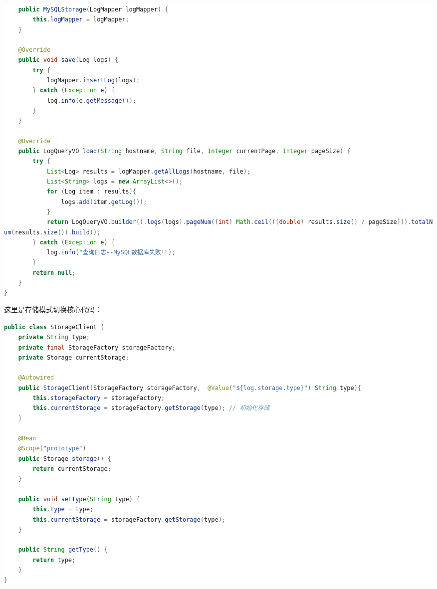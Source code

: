 ```java
    public MySQLStorage(LogMapper logMapper) {
        this.logMapper = logMapper;
    }

    @Override
    public void save(Log logs) {
        try {
            logMapper.insertLog(logs);
        } catch (Exception e) {
            log.info(e.getMessage());
        }
    }

    @Override
    public LogQueryVO load(String hostname, String file, Integer currentPage, Integer pageSize) {
        try {
            List<Log> results = logMapper.getAllLogs(hostname, file);
            List<String> logs = new ArrayList<>();
            for (Log item : results){
                logs.add(item.getLog());
            }
            return LogQueryVO.builder().logs(logs).pageNum((int) Math.ceil(((double) results.size() / pageSize))).totalNum(results.size()).build();
        } catch (Exception e) {
            log.info("查询日志--MySQL数据库失败!");
        }
        return null;
    }
}
```

这里是存储模式切换核心代码：

```java
public class StorageClient {
    private String type;
    private final StorageFactory storageFactory;
    private Storage currentStorage;

    @Autowired
    public StorageClient(StorageFactory storageFactory,  @Value("${log.storage.type}") String type){
        this.storageFactory = storageFactory;
        this.currentStorage = storageFactory.getStorage(type); // 初始化存储
    }

    @Bean
    @Scope("prototype")
    public Storage storage() {
        return currentStorage;
    }

    public void setType(String type) {
        this.type = type;
        this.currentStorage = storageFactory.getStorage(type);
    }

    public String getType() {
        return type;
    }
}
```

